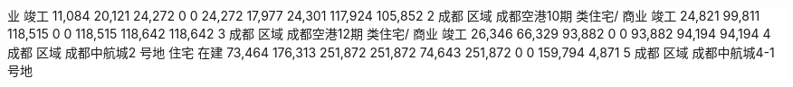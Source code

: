 业
竣工
11,084
20,121
24,272
0
0
24,272
17,977
24,301
117,924
105,852
2
成都
区域
成都空港10期
类住宅/
商业
竣工
24,821
99,811
118,515
0
0
118,515
118,642
118,642
3
成都
区域
成都空港12期
类住宅/
商业
竣工
26,346
66,329
93,882
0
0
93,882
94,194
94,194
4
成都
区域
成都中航城2
号地
住宅
在建
73,464
176,313
251,872
251,872
74,643
251,872
0
0
159,794
4,871
5
成都
区域
成都中航城4-1
号地